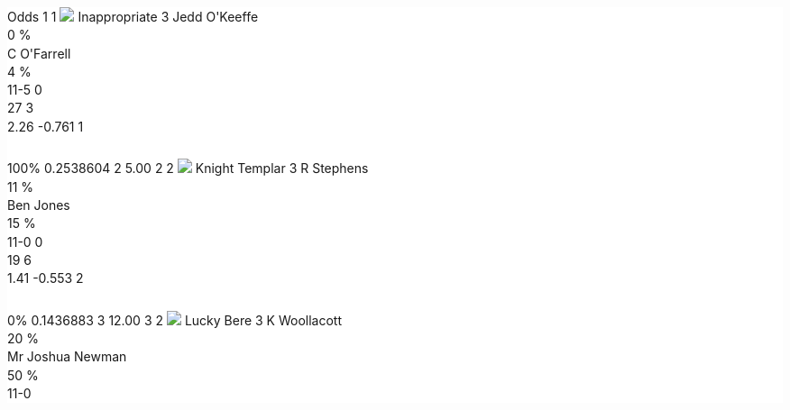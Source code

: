    <th style="text-align:center;"> Odds </th>
  </tr>
 </thead>
<tbody>
  <tr>
   <td style="text-align:center;width: 65px; "> 1 </td>
   <td style="text-align:left;"> 1 </td>
   <td style="text-align:center;width: 40px; ">  <html><body><img src="https://www.attheraces.com/images/silks/20241227/20241227kmp124501.png?v=2"></body></html>
</td>
   <td style="text-align:left;"> Inappropriate </td>
   <td style="text-align:center;"> 3 </td>
   <td style="text-align:left;"> Jedd O'Keeffe <br> <div class = "badge rounded-pill cool "> 0 % <div> </td>
   <td style="text-align:left;"> C O'Farrell <br> <div class = "badge rounded-pill cool "> 4 % <div> </td>
   <td style="text-align:center;"> 11-5 </td>
   <td style="text-align:center;"> 0 <br> 27 </td>
   <td style="text-align:center;"> 3 <br> 2.26 </td>
   <td style="text-align:center;"> -0.761 </td>
   <td style="text-align:center;"> 1 </td>
   <td style="text-align:center;"> <div class="progress" style="height:5px">     <div class="progress-bar rounded-3 bg-primary" role="progressbar" style="width: 100% " aria-valuenow="25" aria-valuemin="0" aria-valuemax="100"></div> </div> <br> 100% </td>
   <td style="text-align:center;"> 0.2538604 </td>
   <td style="text-align:center;"> 2 </td>
   <td style="text-align:center;"> 5.00 </td>
  </tr>
  <tr>
   <td style="text-align:center;width: 65px; "> 2 </td>
   <td style="text-align:left;"> 2 </td>
   <td style="text-align:center;width: 40px; ">  <html><body><img src="https://www.attheraces.com/images/silks/20241227/20241227kmp124502.png?v=2"></body></html>
</td>
   <td style="text-align:left;"> Knight Templar </td>
   <td style="text-align:center;"> 3 </td>
   <td style="text-align:left;"> R Stephens <br> <div class = "badge rounded-pill average "> 11 % <div> </td>
   <td style="text-align:left;"> Ben Jones <br> <div class = "badge rounded-pill average "> 15 % <div> </td>
   <td style="text-align:center;"> 11-0 </td>
   <td style="text-align:center;"> 0 <br> 19 </td>
   <td style="text-align:center;"> 6 <br> 1.41 </td>
   <td style="text-align:center;"> -0.553 </td>
   <td style="text-align:center;"> 2 </td>
   <td style="text-align:center;"> <div class="progress" style="height:5px">     <div class="progress-bar rounded-3 bg-primary" role="progressbar" style="width: 0% " aria-valuenow="25" aria-valuemin="0" aria-valuemax="100"></div> </div> <br> 0% </td>
   <td style="text-align:center;"> 0.1436883 </td>
   <td style="text-align:center;"> 3 </td>
   <td style="text-align:center;"> 12.00 </td>
  </tr>
  <tr>
   <td style="text-align:center;width: 65px; "> 3 </td>
   <td style="text-align:left;"> 2 </td>
   <td style="text-align:center;width: 40px; ">  <html><body><img src="https://www.attheraces.com/images/silks/20241227/20241227kmp124503.png?v=2"></body></html>
</td>
   <td style="text-align:left;"> Lucky Bere </td>
   <td style="text-align:center;"> 3 </td>
   <td style="text-align:left;"> K Woollacott <br> <div class = "badge rounded-pill average "> 20 % <div> </td>
   <td style="text-align:left;"> Mr Joshua Newman <br> <div class = "badge rounded-pill hot "> 50 % <div> </td>
   <td style="text-align:center;"> 11-0 </td>